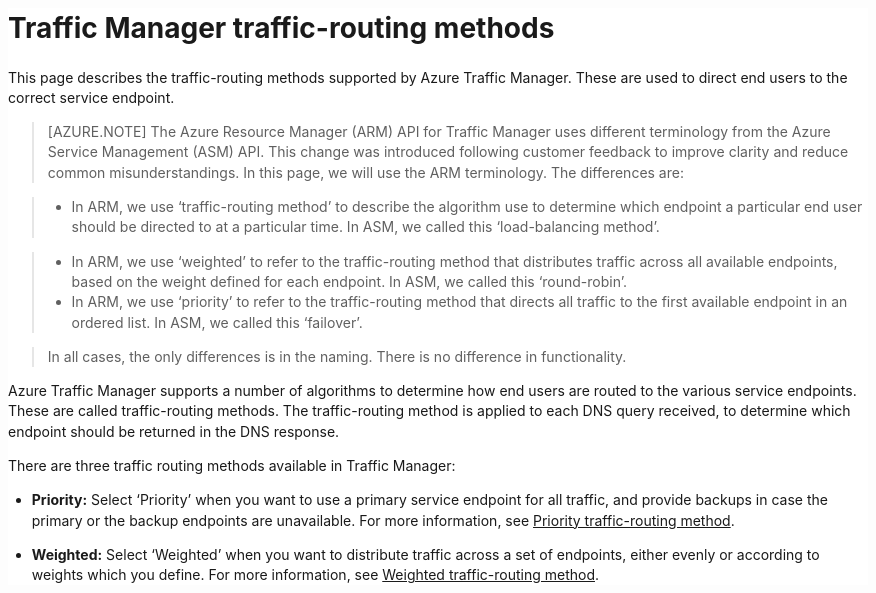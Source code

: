 <properties 
   pageTitle="Traffic Manager - traffic routing methods | Microsoft Azure"
   description="This articles will help you understand the different traffic routing methods used by Traffic Manager"
   services="traffic-manager"
   documentationCenter=""
   authors="jtuliani"
   manager="carmonm"
   editor="tysonn" />
<tags 
   ms.service="traffic-manager"
   ms.devlang="na"
   ms.topic="article"
   ms.tgt_pltfrm="na"
   ms.workload="infrastructure-services"
   ms.date="05/25/2016"
   ms.author="jtuliani" />

# Traffic Manager traffic-routing methods

This page describes the traffic-routing methods supported by Azure Traffic Manager.  These are used to direct end users to the correct service endpoint.

> [AZURE.NOTE] The Azure Resource Manager (ARM) API for Traffic Manager uses different terminology from the Azure Service Management (ASM) API.  This change was introduced following customer feedback to improve clarity and reduce common misunderstandings. In this page, we will use the ARM terminology.  The differences are:

>- In ARM, we use ‘traffic-routing method’ to describe the algorithm use to determine which endpoint a particular end user should be directed to at a particular time.  In ASM, we called this ‘load-balancing method’.

>- In ARM, we use ‘weighted’ to refer to the traffic-routing method that distributes traffic across all available endpoints, based on the weight defined for each endpoint.  In ASM, we called this ‘round-robin’.
>- In ARM, we use ‘priority’ to refer to the traffic-routing method that directs all traffic to the first available endpoint in an ordered list.  In ASM, we called this ‘failover’.

> In all cases, the only differences is in the naming.  There is no difference in functionality.


Azure Traffic Manager supports a number of algorithms to determine how end users are routed to the various service endpoints.  These are called traffic-routing methods.  The traffic-routing method is applied to each DNS query received, to determine which endpoint should be returned in the DNS response.

There are three traffic routing methods available in Traffic Manager:

- **Priority:** Select ‘Priority’ when you want to use a primary service endpoint for all traffic, and provide backups in case the primary or the backup endpoints are unavailable. For more information, see [Priority traffic-routing method](#wriority-traffic-routing-method).

- **Weighted:** Select ‘Weighted’ when you want to distribute traffic across a set of endpoints, either evenly or according to weights which you define. For more information, see [Weighted traffic-routing method](#weighted-traffic-routing-method).


[1]: ./media/traffic-manager-routing-methods/priority.png
[2]: ./media/traffic-manager-routing-methods/weighted.png
[3]: ./media/traffic-manager-routing-methods/performance.png